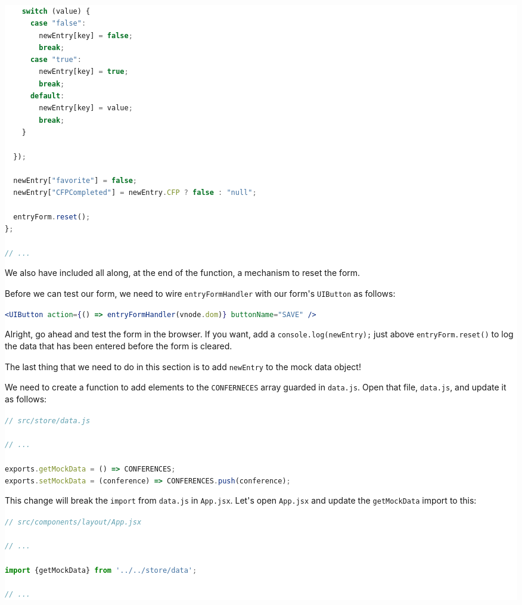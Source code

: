 ```jsx
    switch (value) {
      case "false":
        newEntry[key] = false;
        break;
      case "true":
        newEntry[key] = true;
        break;
      default:
        newEntry[key] = value;
        break;
    }

  });

  newEntry["favorite"] = false;
  newEntry["CFPCompleted"] = newEntry.CFP ? false : "null";

  entryForm.reset();
};

// ...
```

We also have included all along, at the end of the function, a mechanism to reset the form.

Before we can test our form, we need to wire `entryFormHandler` with our form's `UIButton` as follows:

```jsx
<UIButton action={() => entryFormHandler(vnode.dom)} buttonName="SAVE" />
```

Alright, go ahead and test the form in the browser. If you want, add a `console.log(newEntry);` just above `entryForm.reset()` to log the data that has been entered before the form is cleared.

The last thing that we need to do in this section is to add `newEntry` to the mock data object!

We need to create a function to add elements to the `CONFERNECES` array guarded in `data.js`. Open that file, `data.js`, and update it as follows:

```js
// src/store/data.js

// ...

exports.getMockData = () => CONFERENCES;
exports.setMockData = (conference) => CONFERENCES.push(conference);
```

This change will break the `import` from `data.js` in `App.jsx`. Let's open `App.jsx` and update the `getMockData` import to this:

```jsx
// src/components/layout/App.jsx

// ...

import {getMockData} from '../../store/data';

// ...
```
